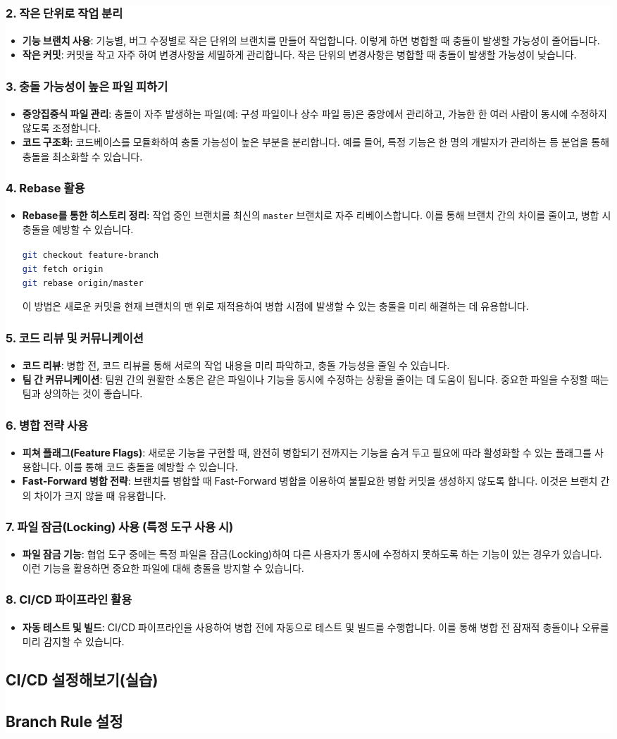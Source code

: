 ### 2. 작은 단위로 작업 분리

- **기능 브랜치 사용**: 기능별, 버그 수정별로 작은 단위의 브랜치를 만들어 작업합니다. 이렇게 하면 병합할 때 충돌이 발생할 가능성이 줄어듭니다.
- **작은 커밋**: 커밋을 작고 자주 하여 변경사항을 세밀하게 관리합니다. 작은 단위의 변경사항은 병합할 때 충돌이 발생할 가능성이 낮습니다.

### 3. 충돌 가능성이 높은 파일 피하기

- **중앙집중식 파일 관리**: 충돌이 자주 발생하는 파일(예: 구성 파일이나 상수 파일 등)은 중앙에서 관리하고, 가능한 한 여러 사람이 동시에 수정하지 않도록 조정합니다.
- **코드 구조화**: 코드베이스를 모듈화하여 충돌 가능성이 높은 부분을 분리합니다. 예를 들어, 특정 기능은 한 명의 개발자가 관리하는 등 분업을 통해 충돌을 최소화할 수 있습니다.

### 4. Rebase 활용

- **Rebase를 통한 히스토리 정리**: 작업 중인 브랜치를 최신의 `master` 브랜치로 자주 리베이스합니다. 이를 통해 브랜치 간의 차이를 줄이고, 병합 시 충돌을 예방할 수 있습니다.
    
    ```bash
    git checkout feature-branch
    git fetch origin
    git rebase origin/master
    ```
    
    이 방법은 새로운 커밋을 현재 브랜치의 맨 위로 재적용하여 병합 시점에 발생할 수 있는 충돌을 미리 해결하는 데 유용합니다.
    

### 5. 코드 리뷰 및 커뮤니케이션

- **코드 리뷰**: 병합 전, 코드 리뷰를 통해 서로의 작업 내용을 미리 파악하고, 충돌 가능성을 줄일 수 있습니다.
- **팀 간 커뮤니케이션**: 팀원 간의 원활한 소통은 같은 파일이나 기능을 동시에 수정하는 상황을 줄이는 데 도움이 됩니다. 중요한 파일을 수정할 때는 팀과 상의하는 것이 좋습니다.

### 6. 병합 전략 사용

- **피쳐 플래그(Feature Flags)**: 새로운 기능을 구현할 때, 완전히 병합되기 전까지는 기능을 숨겨 두고 필요에 따라 활성화할 수 있는 플래그를 사용합니다. 이를 통해 코드 충돌을 예방할 수 있습니다.
- **Fast-Forward 병합 전략**: 브랜치를 병합할 때 Fast-Forward 병합을 이용하여 불필요한 병합 커밋을 생성하지 않도록 합니다. 이것은 브랜치 간의 차이가 크지 않을 때 유용합니다.

### 7. 파일 잠금(Locking) 사용 (특정 도구 사용 시)

- **파일 잠금 기능**: 협업 도구 중에는 특정 파일을 잠금(Locking)하여 다른 사용자가 동시에 수정하지 못하도록 하는 기능이 있는 경우가 있습니다. 이런 기능을 활용하면 중요한 파일에 대해 충돌을 방지할 수 있습니다.

### 8. CI/CD 파이프라인 활용

- **자동 테스트 및 빌드**: CI/CD 파이프라인을 사용하여 병합 전에 자동으로 테스트 및 빌드를 수행합니다. 이를 통해 병합 전 잠재적 충돌이나 오류를 미리 감지할 수 있습니다.

## CI/CD 설정해보기(실습)

## Branch Rule 설정
